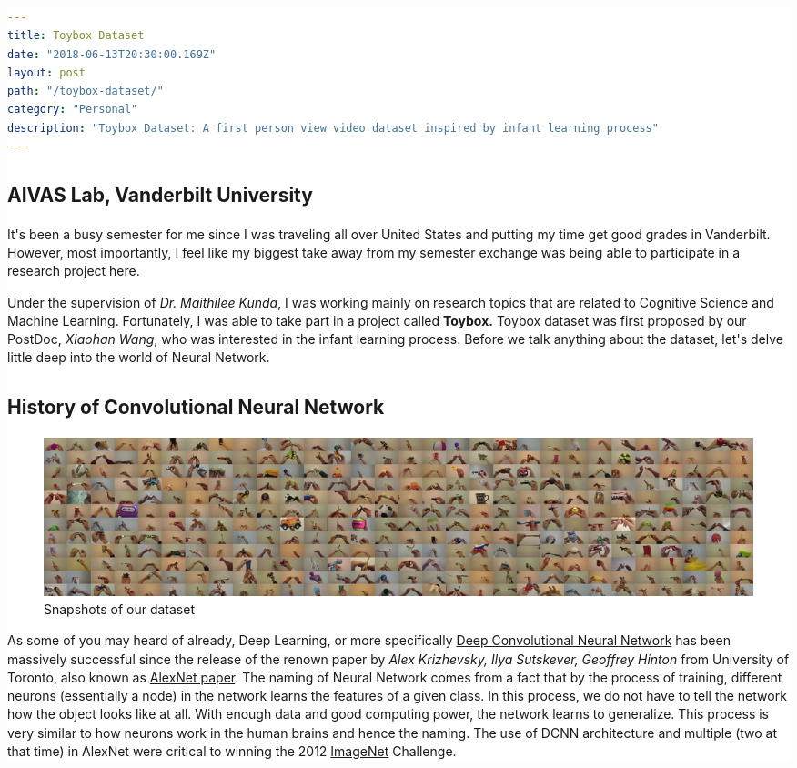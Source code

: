```yaml
---
title: Toybox Dataset
date: "2018-06-13T20:30:00.169Z"
layout: post
path: "/toybox-dataset/"
category: "Personal"
description: "Toybox Dataset: A first person view video dataset inspired by infant learning process"
---
```


## AIVAS Lab, Vanderbilt University
It's been a busy semester for me since I was traveling all over United States and putting my time get good grades in Vanderbilt. However, most importantly, I feel like my biggest take away from my semester exchange was being able to participate in a research project here.

Under the supervision of *Dr. Maithilee Kunda*, I was working mainly on research topics that are related to Cognitive Science and Machine Learning. Fortunately, I was able to take part in a project called **Toybox.** Toybox dataset was first proposed by our PostDoc, *Xiaohan Wang*, who was interested in the infant learning process. Before we talk anything about the dataset, let's delve little deep into the world of Neural Network.

## History of Convolutional Neural Network

<figure class="floatCenter">
	<img style="width: 100%" src="mosaic.png" alt="mosaic">
  <figcaption>Snapshots of our dataset</figcaption>
</figure>


As some of you may heard of already, Deep Learning, or more specifically [Deep Convolutional Neural Network](http://cs231n.github.io/convolutional-networks/) has been massively successful since the release of the renown paper by *Alex Krizhevsky, Ilya Sutskever, Geoffrey Hinton* from University of Toronto, also known as [AlexNet paper](https://papers.nips.cc/paper/4824-imagenet-classification-with-deep-convolutional-neural-networks.pdf). The naming of Neural Network comes from a fact that by the process of training, different neurons (essentially a node) in the network learns the features of a given class. In this process, we do not have to tell the network how the object looks like at all. With enough data and good computing power, the network learns to generalize. This process is very similar to how neurons work in the human brains and hence the naming. The use of DCNN architecture and multiple (two at that time) in AlexNet were critical to winning the 2012 [ImageNet](http://www.image-net.org/) Challenge.
